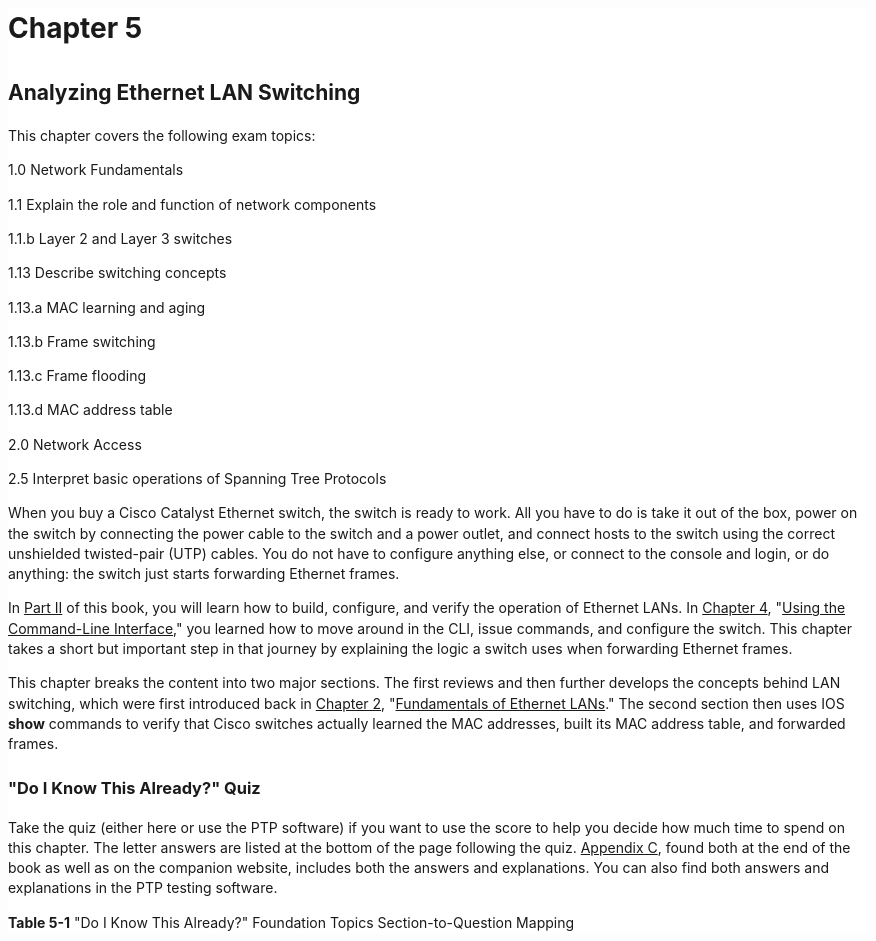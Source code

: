 # Chapter 5


## Analyzing Ethernet LAN Switching

This chapter covers the following exam topics:

1.0 Network Fundamentals

1.1 Explain the role and function of network components

1.1.b Layer 2 and Layer 3 switches

1.13 Describe switching concepts

1.13.a MAC learning and aging

1.13.b Frame switching

1.13.c Frame flooding

1.13.d MAC address table

2.0 Network Access

2.5 Interpret basic operations of Spanning Tree Protocols

When you buy a Cisco Catalyst Ethernet switch, the switch is ready to work. All you have to do is take it out of the box, power on the switch by connecting the power cable to the switch and a power outlet, and connect hosts to the switch using the correct unshielded twisted-pair (UTP) cables. You do not have to configure anything else, or connect to the console and login, or do anything: the switch just starts forwarding Ethernet frames.

In [Part II](vol1_part02.xhtml#part02) of this book, you will learn how to build, configure, and verify the operation of Ethernet LANs. In [Chapter 4](vol1_ch04.xhtml#ch04), "[Using the Command-Line Interface](vol1_ch04.xhtml#ch04)," you learned how to move around in the CLI, issue commands, and configure the switch. This chapter takes a short but important step in that journey by explaining the logic a switch uses when forwarding Ethernet frames.

This chapter breaks the content into two major sections. The first reviews and then further develops the concepts behind LAN switching, which were first introduced back in [Chapter 2](vol1_ch02.xhtml#ch02), "[Fundamentals of Ethernet LANs](vol1_ch02.xhtml#ch02)." The second section then uses IOS **show** commands to verify that Cisco switches actually learned the MAC addresses, built its MAC address table, and forwarded frames.

### "Do I Know This Already?" Quiz

Take the quiz (either here or use the PTP software) if you want to use the score to help you decide how much time to spend on this chapter. The letter answers are listed at the bottom of the page following the quiz. [Appendix C](vol1_appc.xhtml#appc), found both at the end of the book as well as on the companion website, includes both the answers and explanations. You can also find both answers and explanations in the PTP testing software.




**Table 5-1** "Do I Know This Already?" Foundation Topics Section-to-Question Mapping
